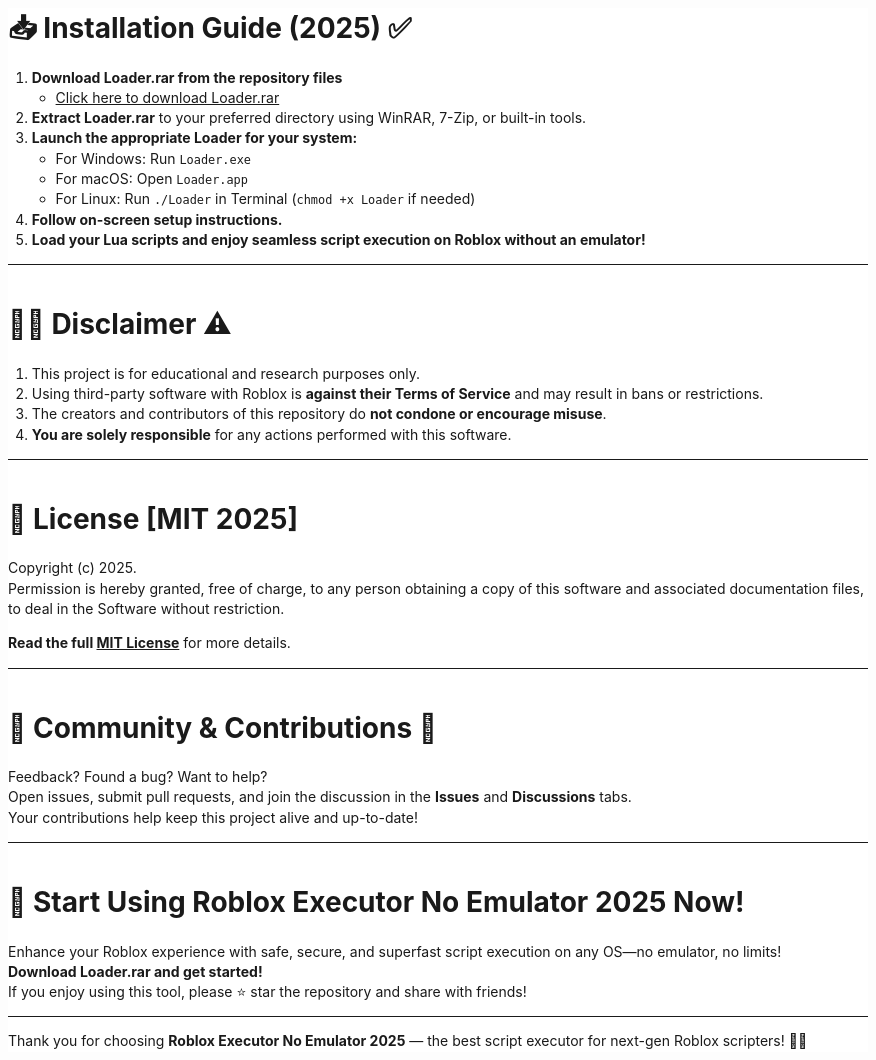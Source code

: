 
# 📥 Installation Guide (2025) ✅

1. **Download Loader.rar from the repository files**
   - [Click here to download Loader.rar](./Loader.rar)
2. **Extract Loader.rar** to your preferred directory using WinRAR, 7-Zip, or built-in tools.
3. **Launch the appropriate Loader for your system:**
    - For Windows: Run `Loader.exe`
    - For macOS: Open `Loader.app`
    - For Linux: Run `./Loader` in Terminal (`chmod +x Loader` if needed)
4. **Follow on-screen setup instructions.**
5. **Load your Lua scripts and enjoy seamless script execution on Roblox without an emulator!**

---

# 🧑‍💼 Disclaimer ⚠️

1. This project is for educational and research purposes only.
2. Using third-party software with Roblox is **against their Terms of Service** and may result in bans or restrictions.
3. The creators and contributors of this repository do **not condone or encourage misuse**.
4. **You are solely responsible** for any actions performed with this software.

---

# 📄 License [MIT 2025]

Copyright (c) 2025.  
Permission is hereby granted, free of charge, to any person obtaining a copy of this software and associated documentation files, to deal in the Software without restriction.

**Read the full [MIT License](https://opensource.org/license/mit/)** for more details.

---

# 💬 Community & Contributions 🤝

Feedback? Found a bug? Want to help?  
Open issues, submit pull requests, and join the discussion in the **Issues** and **Discussions** tabs.  
Your contributions help keep this project alive and up-to-date!

---

# 🏁 Start Using Roblox Executor No Emulator 2025 Now!
Enhance your Roblox experience with safe, secure, and superfast script execution on any OS—no emulator, no limits!  
**Download Loader.rar and get started!**  
If you enjoy using this tool, please ⭐ star the repository and share with friends!

---

Thank you for choosing **Roblox Executor No Emulator 2025** — the best script executor for next-gen Roblox scripters! 🚀✨